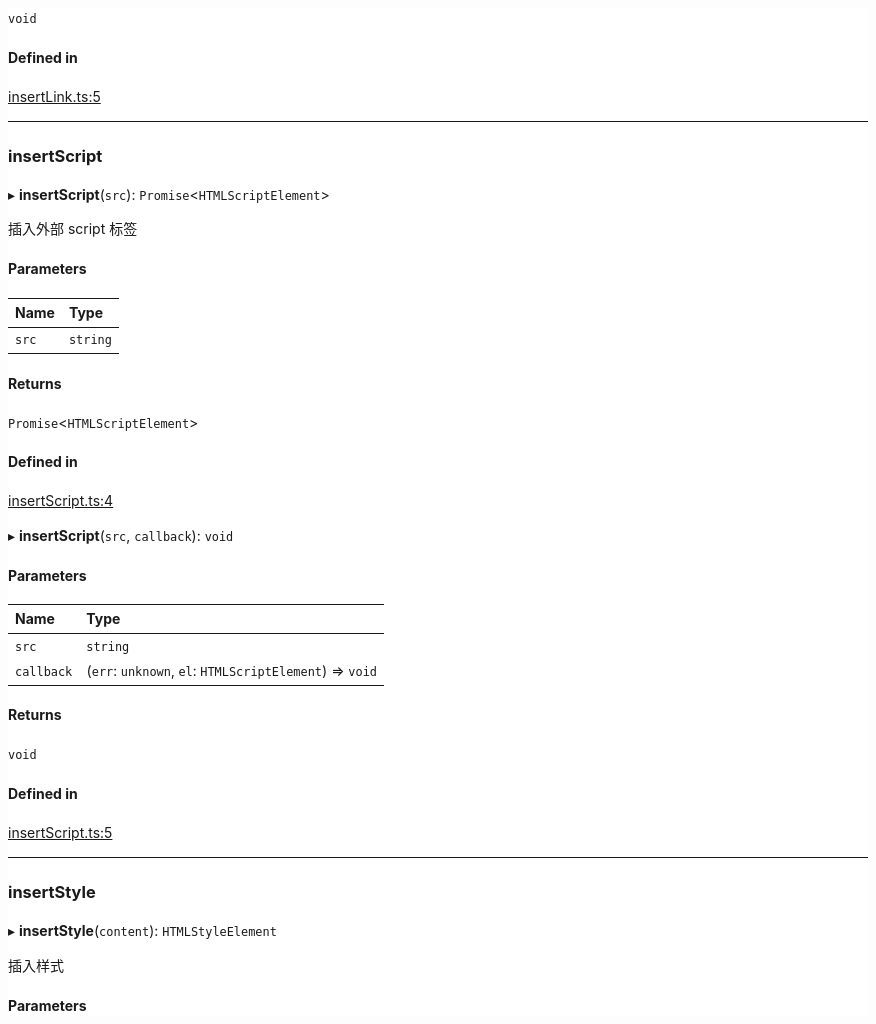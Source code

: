 `void`

#### Defined in

[insertLink.ts:5](https://github.com/daysnap/utils/blob/4caac97/src/insertLink.ts#L5)

___

### insertScript

▸ **insertScript**(`src`): `Promise`<`HTMLScriptElement`\>

插入外部 script 标签

#### Parameters

| Name | Type |
| :------ | :------ |
| `src` | `string` |

#### Returns

`Promise`<`HTMLScriptElement`\>

#### Defined in

[insertScript.ts:4](https://github.com/daysnap/utils/blob/4caac97/src/insertScript.ts#L4)

▸ **insertScript**(`src`, `callback`): `void`

#### Parameters

| Name | Type |
| :------ | :------ |
| `src` | `string` |
| `callback` | (`err`: `unknown`, `el`: `HTMLScriptElement`) => `void` |

#### Returns

`void`

#### Defined in

[insertScript.ts:5](https://github.com/daysnap/utils/blob/4caac97/src/insertScript.ts#L5)

___

### insertStyle

▸ **insertStyle**(`content`): `HTMLStyleElement`

插入样式

#### Parameters
